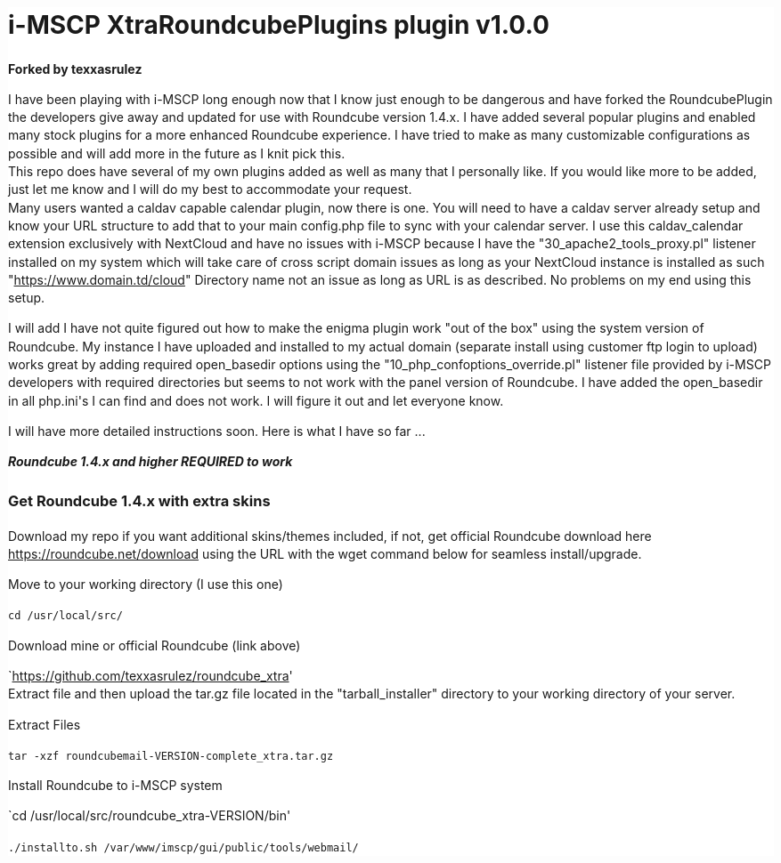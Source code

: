 # i-MSCP XtraRoundcubePlugins plugin v1.0.0

**Forked by texxasrulez**  

I have been playing with i-MSCP long enough now that I know just enough to be dangerous and have forked the RoundcubePlugin the developers give away and updated for use with Roundcube version 1.4.x. I have added several popular plugins and enabled many stock plugins for a more enhanced Roundcube experience. I have tried to make as many customizable configurations as possible and will add more in the future as I knit pick this.  
This repo does have several of my own plugins added as well as many that I personally like. If you would like more to be added, just let me know and I will do my best to accommodate your request.  
Many users wanted a caldav capable calendar plugin, now there is one. You will need to have a caldav server already setup and know your URL structure to add that to your main config.php file to sync with your calendar server. I use this caldav_calendar extension exclusively with NextCloud and have no issues with i-MSCP because I have the "30_apache2_tools_proxy.pl" listener installed on my system which will take care of cross script domain issues as long as your NextCloud instance is installed as such "https://www.domain.td/cloud" Directory name not an issue as long as URL is as described. No problems on my end using this setup.  

I will add I have not quite figured out how to make the enigma plugin work "out of the box" using the system version of Roundcube. My instance I have uploaded and installed to my actual domain (separate install using customer ftp login to upload) works great by adding required open_basedir options using the "10_php_confoptions_override.pl" listener file provided by i-MSCP developers with required directories but seems to not work with the panel version of Roundcube. I have added the open_basedir in all php.ini's I can find and does not work. I will figure it out and let everyone know.  

I will have more detailed instructions soon. Here is what I have so far ...

***Roundcube 1.4.x and higher REQUIRED to work***

### Get Roundcube 1.4.x with extra skins  

Download my repo if you want additional skins/themes included, if not, get official Roundcube download here https://roundcube.net/download using the URL with the wget command below for seamless install/upgrade.  

Move to your working directory (I use this one)  

`cd /usr/local/src/`  

Download mine or official Roundcube (link above)  

`https://github.com/texxasrulez/roundcube_xtra'  
Extract file and then upload the tar.gz file located in the "tarball_installer" directory to your working directory of your server.   

Extract Files  

`tar -xzf roundcubemail-VERSION-complete_xtra.tar.gz`  

Install Roundcube to i-MSCP system

`cd /usr/local/src/roundcube_xtra-VERSION/bin'  

`./installto.sh /var/www/imscp/gui/public/tools/webmail/`  
